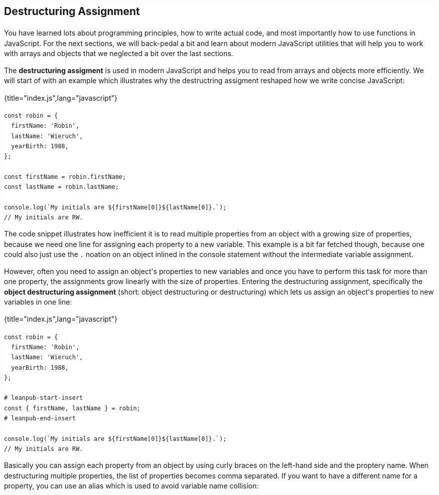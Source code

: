 ## Destructuring Assignment

You have learned lots about programming principles, how to write actual code, and most importantly how to use functions in JavaScript. For the next sections, we will back-pedal a bit and learn about modern JavaScript utilities that will help you to work with arrays and objects that we neglected a bit over the last sections.

The **destructuring assigment** is used in modern JavaScript and helps you to read from arrays and objects more efficiently. We will start of with an example which illustrates why the destructring assigment reshaped how we write concise JavaScript:

{title="index.js",lang="javascript"}
~~~~~~~
const robin = {
  firstName: 'Robin',
  lastName: 'Wieruch',
  yearBirth: 1988,
};

const firstName = robin.firstName;
const lastName = robin.lastName;

console.log(`My initials are ${firstName[0]}${lastName[0]}.`);
// My initials are RW.
~~~~~~~

The code snippet illustrates how inefficient it is to read multiple properties from an object with a growing size of properties, because we need one line for assigning each property to a new variable. This example is a bit far fetched though, because one could also just use the `.` noation on an object inlined in the console statement without the intermediate variable assignment.

However, often you need to assign an object's properties to new variables and once you have to perform this task for more than one property, the assignments grow linearly with the size of properties. Entering the destructuring assignment, specifically the **object destructuring assignment** (short: object destructuring or destructuring) which lets us assign an object's properties to new variables in one line:

{title="index.js",lang="javascript"}
~~~~~~~
const robin = {
  firstName: 'Robin',
  lastName: 'Wieruch',
  yearBirth: 1988,
};

# leanpub-start-insert
const { firstName, lastName } = robin;
# leanpub-end-insert

console.log(`My initials are ${firstName[0]}${lastName[0]}.`);
// My initials are RW.
~~~~~~~

Basically you can assign each property from an object by using curly braces on the left-hand side and the proptery name. When destructuring multiple properties, the list of properties becomes comma separated. If you want to have a different name for a property, you can use an alias which is used to avoid variable name collision:
